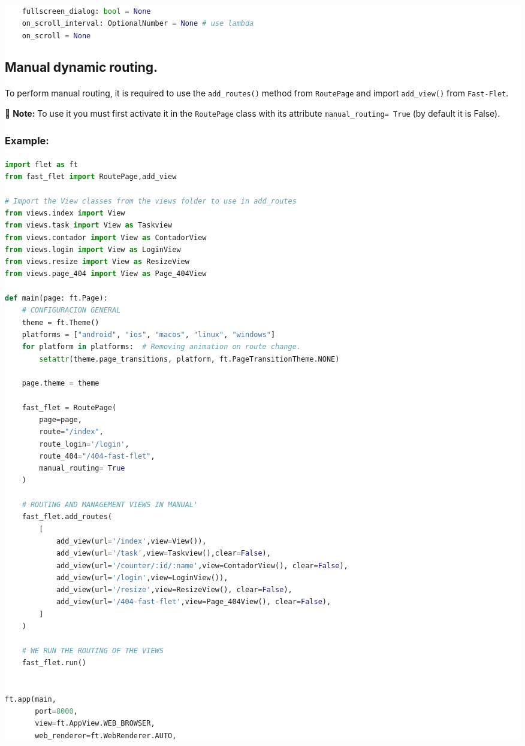 ```python
    fullscreen_dialog: bool = None
    on_scroll_interval: OptionalNumber = None # use lambda
    on_scroll = None
```
<a name="route_manual"></a>
## Manual dynamic routing.
To perform manual routing, it is required to use the `add_routes()` method from `RoutePage` and import `add_view()` from `Fast-Flet`.

🔎 **Note:** To use it you must first activate it in the `RoutePage` class with its attribute `manual_routing= True` (by default it is False).

### Example:
```python
import flet as ft
from fast_flet import RoutePage,add_view

# Import the View classes from the views folder to use in add_routes
from views.index import View
from views.task import View as Taskview
from views.contador import View as ContadorView
from views.login import View as LoginView
from views.resize import View as ResizeView
from views.page_404 import View as Page_404View

def main(page: ft.Page):
    # CONFIGURACION GENERAL
    theme = ft.Theme()
    platforms = ["android", "ios", "macos", "linux", "windows"]
    for platform in platforms:  # Removing animation on route change.
        setattr(theme.page_transitions, platform, ft.PageTransitionTheme.NONE)

    page.theme = theme
 
    fast_flet = RoutePage(
        page=page,
        route="/index",
        route_login='/login',
        route_404="/404-fast-flet",
        manual_routing= True
    )

    # ROUTING AND MANAGEMENT VIEWS IN MANUAL'
    fast_flet.add_routes(
        [
            add_view(url='/index',view=View()),
            add_view(url='/task',view=Taskview(),clear=False),
            add_view(url='/counter/:id/:name',view=ContadorView(), clear=False),
            add_view(url='/login',view=LoginView()),
            add_view(url='/resize',view=ResizeView(), clear=False),
            add_view(url='/404-fast-flet',view=Page_404View(), clear=False),
        ]
    )

    # WE RUN THE ROUTING OF THE VIEWS
    fast_flet.run()


ft.app(main,
       port=8000,
       view=ft.AppView.WEB_BROWSER,
       web_renderer=ft.WebRenderer.AUTO,
```
